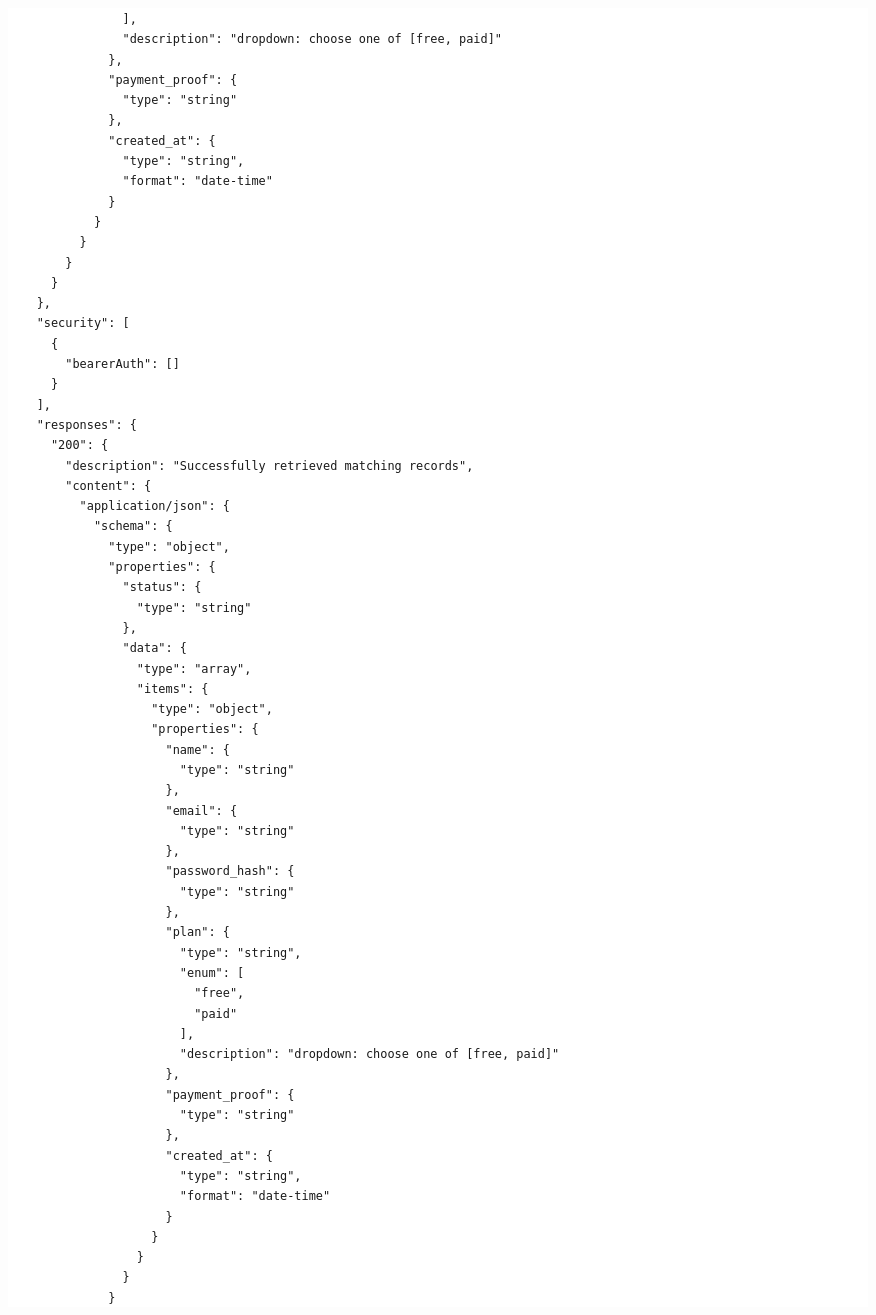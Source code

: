                     ],
                    "description": "dropdown: choose one of [free, paid]"
                  },
                  "payment_proof": {
                    "type": "string"
                  },
                  "created_at": {
                    "type": "string",
                    "format": "date-time"
                  }
                }
              }
            }
          }
        },
        "security": [
          {
            "bearerAuth": []
          }
        ],
        "responses": {
          "200": {
            "description": "Successfully retrieved matching records",
            "content": {
              "application/json": {
                "schema": {
                  "type": "object",
                  "properties": {
                    "status": {
                      "type": "string"
                    },
                    "data": {
                      "type": "array",
                      "items": {
                        "type": "object",
                        "properties": {
                          "name": {
                            "type": "string"
                          },
                          "email": {
                            "type": "string"
                          },
                          "password_hash": {
                            "type": "string"
                          },
                          "plan": {
                            "type": "string",
                            "enum": [
                              "free",
                              "paid"
                            ],
                            "description": "dropdown: choose one of [free, paid]"
                          },
                          "payment_proof": {
                            "type": "string"
                          },
                          "created_at": {
                            "type": "string",
                            "format": "date-time"
                          }
                        }
                      }
                    }
                  }